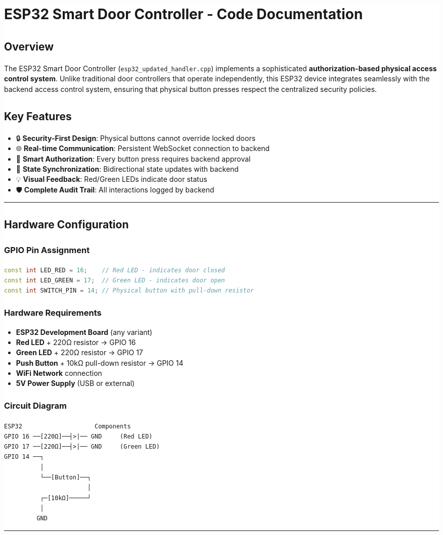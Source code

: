 # ESP32 Smart Door Controller - Code Documentation

## Overview

The ESP32 Smart Door Controller (`esp32_updated_handler.cpp`) implements a sophisticated **authorization-based physical access control system**. Unlike traditional door controllers that operate independently, this ESP32 device integrates seamlessly with the backend access control system, ensuring that physical button presses respect the centralized security policies.

## Key Features

- 🔒 **Security-First Design**: Physical buttons cannot override locked doors
- 🌐 **Real-time Communication**: Persistent WebSocket connection to backend
- 🚨 **Smart Authorization**: Every button press requires backend approval
- 🔄 **State Synchronization**: Bidirectional state updates with backend
- 💡 **Visual Feedback**: Red/Green LEDs indicate door status
- 🛡️ **Complete Audit Trail**: All interactions logged by backend

---

## Hardware Configuration

### GPIO Pin Assignment
```cpp
const int LED_RED = 16;    // Red LED - indicates door closed
const int LED_GREEN = 17;  // Green LED - indicates door open  
const int SWITCH_PIN = 14; // Physical button with pull-down resistor
```

### Hardware Requirements
- **ESP32 Development Board** (any variant)
- **Red LED** + 220Ω resistor → GPIO 16
- **Green LED** + 220Ω resistor → GPIO 17
- **Push Button** + 10kΩ pull-down resistor → GPIO 14
- **WiFi Network** connection
- **5V Power Supply** (USB or external)

### Circuit Diagram
```
ESP32                    Components
GPIO 16 ──[220Ω]──┤>|── GND     (Red LED)
GPIO 17 ──[220Ω]──┤>|── GND     (Green LED)
GPIO 14 ──┐              
          │                     
          └──[Button]──┐         
                       │         
          ┌─[10kΩ]─────┘         
          │                     
         GND                    
```

---